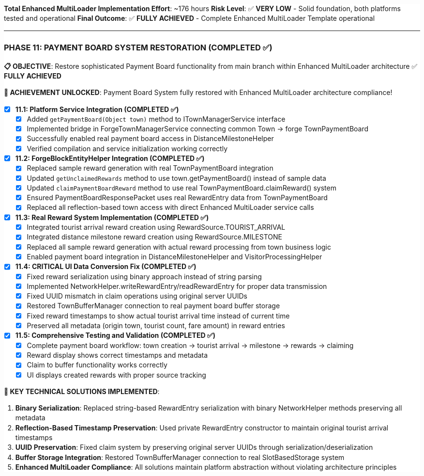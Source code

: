 **Total Enhanced MultiLoader Implementation Effort**: ~176 hours
**Risk Level**: ✅ **VERY LOW** - Solid foundation, both platforms tested and operational
**Final Outcome**: ✅ **FULLY ACHIEVED** - Complete Enhanced MultiLoader Template operational

---

### **PHASE 11: PAYMENT BOARD SYSTEM RESTORATION (COMPLETED ✅)** 

**📋 OBJECTIVE**: Restore sophisticated Payment Board functionality from main branch within Enhanced MultiLoader architecture ✅ **FULLY ACHIEVED**

**🎯 ACHIEVEMENT UNLOCKED**: Payment Board System fully restored with Enhanced MultiLoader architecture compliance!

- [x] **11.1: Platform Service Integration (COMPLETED ✅)**
  - [x] Added `getPaymentBoard(Object town)` method to ITownManagerService interface
  - [x] Implemented bridge in ForgeTownManagerService connecting common Town → forge TownPaymentBoard
  - [x] Successfully enabled real payment board access in DistanceMilestoneHelper
  - [x] Verified compilation and service initialization working correctly

- [x] **11.2: ForgeBlockEntityHelper Integration (COMPLETED ✅)**
  - [x] Replaced sample reward generation with real TownPaymentBoard integration
  - [x] Updated `getUnclaimedRewards` method to use town.getPaymentBoard() instead of sample data
  - [x] Updated `claimPaymentBoardReward` method to use real TownPaymentBoard.claimReward() system
  - [x] Ensured PaymentBoardResponsePacket uses real RewardEntry data from TownPaymentBoard
  - [x] Replaced all reflection-based town access with direct Enhanced MultiLoader service calls

- [x] **11.3: Real Reward System Implementation (COMPLETED ✅)**
  - [x] Integrated tourist arrival reward creation using RewardSource.TOURIST_ARRIVAL
  - [x] Integrated distance milestone reward creation using RewardSource.MILESTONE
  - [x] Replaced all sample reward generation with actual reward processing from town business logic
  - [x] Enabled payment board integration in DistanceMilestoneHelper and VisitorProcessingHelper

- [x] **11.4: CRITICAL UI Data Conversion Fix (COMPLETED ✅)**
  - [x] Fixed reward serialization using binary approach instead of string parsing
  - [x] Implemented NetworkHelper.writeRewardEntry/readRewardEntry for proper data transmission
  - [x] Fixed UUID mismatch in claim operations using original server UUIDs
  - [x] Restored TownBufferManager connection to real payment board buffer storage
  - [x] Fixed reward timestamps to show actual tourist arrival time instead of current time
  - [x] Preserved all metadata (origin town, tourist count, fare amount) in reward entries

- [x] **11.5: Comprehensive Testing and Validation (COMPLETED ✅)**
  - [x] Complete payment board workflow: town creation → tourist arrival → milestone → rewards → claiming
  - [x] Reward display shows correct timestamps and metadata
  - [x] Claim to buffer functionality works correctly
  - [x] UI displays created rewards with proper source tracking

**🔧 KEY TECHNICAL SOLUTIONS IMPLEMENTED**:
1. **Binary Serialization**: Replaced string-based RewardEntry serialization with binary NetworkHelper methods preserving all metadata
2. **Reflection-Based Timestamp Preservation**: Used private RewardEntry constructor to maintain original tourist arrival timestamps
3. **UUID Preservation**: Fixed claim system by preserving original server UUIDs through serialization/deserialization
4. **Buffer Storage Integration**: Restored TownBufferManager connection to real SlotBasedStorage system
5. **Enhanced MultiLoader Compliance**: All solutions maintain platform abstraction without violating architecture principles
